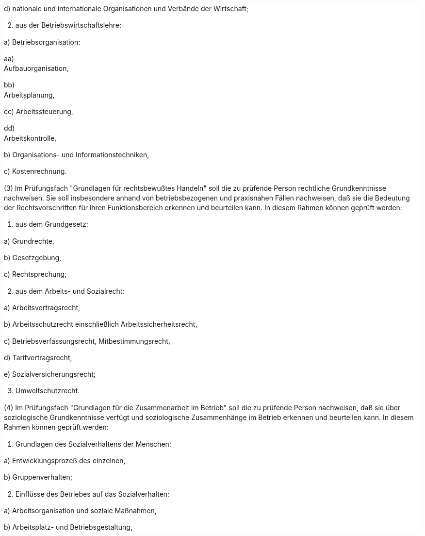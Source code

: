 d) nationale und internationale Organisationen und Verbände der Wirtschaft;

2. aus der Betriebswirtschaftslehre:

a) Betriebsorganisation:

aa)  
Aufbauorganisation,

bb)  
Arbeitsplanung,

cc) Arbeitssteuerung,

dd)  
Arbeitskontrolle,

b) Organisations- und Informationstechniken,

c) Kostenrechnung.

(3) Im Prüfungsfach "Grundlagen für rechtsbewußtes Handeln" soll die zu prüfende Person rechtliche Grundkenntnisse nachweisen. Sie soll insbesondere anhand von betriebsbezogenen und praxisnahen Fällen nachweisen, daß sie die Bedeutung der Rechtsvorschriften für ihren Funktionsbereich erkennen und beurteilen kann. In diesem Rahmen können geprüft werden:

1. aus dem Grundgesetz:

a) Grundrechte,

b) Gesetzgebung,

c) Rechtsprechung;

2. aus dem Arbeits- und Sozialrecht:

a) Arbeitsvertragsrecht,

b) Arbeitsschutzrecht einschließlich Arbeitssicherheitsrecht,

c) Betriebsverfassungsrecht, Mitbestimmungsrecht,

d) Tarifvertragsrecht,

e) Sozialversicherungsrecht;

3. Umweltschutzrecht.

(4) Im Prüfungsfach "Grundlagen für die Zusammenarbeit im Betrieb" soll die zu prüfende Person nachweisen, daß sie über soziologische Grundkenntnisse verfügt und soziologische Zusammenhänge im Betrieb erkennen und beurteilen kann. In diesem Rahmen können geprüft werden:

1. Grundlagen des Sozialverhaltens der Menschen:

a) Entwicklungsprozeß des einzelnen,

b) Gruppenverhalten;

2. Einflüsse des Betriebes auf das Sozialverhalten:

a) Arbeitsorganisation und soziale Maßnahmen,

b) Arbeitsplatz- und Betriebsgestaltung,
